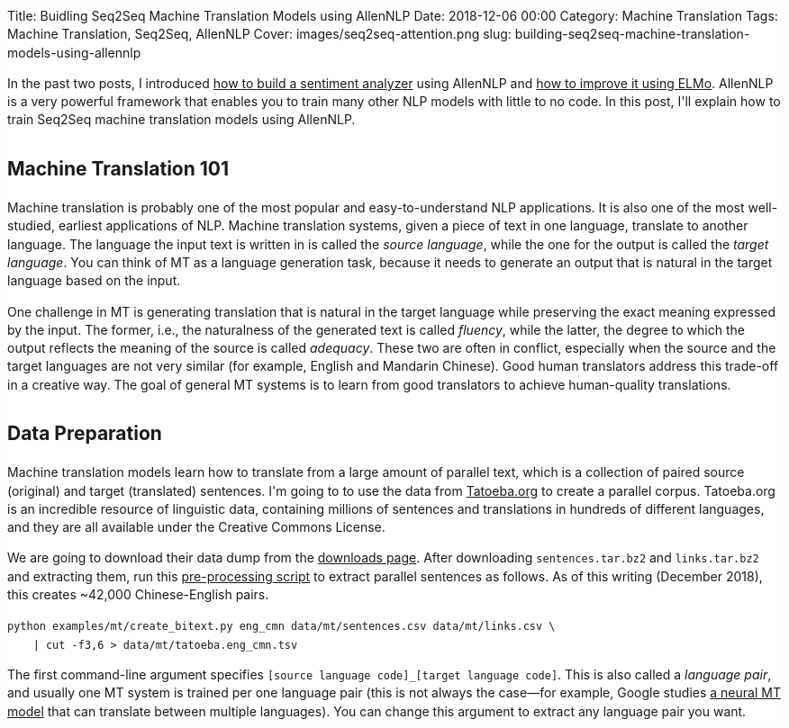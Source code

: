 Title: Buidling Seq2Seq Machine Translation Models using AllenNLP
Date: 2018-12-06 00:00
Category: Machine Translation
Tags: Machine Translation, Seq2Seq, AllenNLP
Cover: images/seq2seq-attention.png
slug: building-seq2seq-machine-translation-models-using-allennlp

In the past two posts, I introduced [how to build a sentiment analyzer](http://www.realworldnlpbook.com/blog/training-sentiment-analyzer-using-allennlp.html) using AllenNLP and [how to improve it using ELMo](http://www.realworldnlpbook.com/blog/improving-sentiment-analyzer-using-elmo.html).
AllenNLP is a very powerful framework that enables you to train many other NLP models with little to no code. In this post, I'll explain how to train Seq2Seq machine translation models using AllenNLP.    

## Machine Translation 101

Machine translation is probably one of the most popular and easy-to-understand NLP applications. It is also one of the most well-studied, earliest applications of NLP. Machine translation systems, given a piece of text in one language, translate to another language. The language the input text is written in is called the *source language*, while the one for the output is called the *target language*. You can think of MT as a language generation task, because it needs to generate an output that is natural in the target language based on the input.

One challenge in MT is generating translation that is natural in the target language while preserving the exact meaning expressed by the input. The former, i.e., the naturalness of the generated text is called *fluency*, while the latter, the degree to which the output reflects the meaning of the source is called *adequacy*. These two are often in conflict, especially when the source and the target languages are not very similar (for example, English and Mandarin Chinese). Good human translators address this trade-off in a creative way. The goal of general MT systems is to learn from good translators to achieve human-quality translations.

## Data Preparation

Machine translation models learn how to translate from a large amount of parallel text, which is a collection of paired source (original) and target (translated) sentences. I'm going to to use the data from [Tatoeba.org](https://tatoeba.org/eng) to create a parallel corpus. Tatoeba.org is an incredible resource of linguistic data, containing millions of sentences and translations in hundreds of different languages, and they are all available under the Creative Commons License. 

We are going to download their data dump from the [downloads page](https://tatoeba.org/eng/downloads). After downloading `sentences.tar.bz2` and `links.tar.bz2` and extracting them, run this [pre-processing script](https://github.com/mhagiwara/realworldnlp/blob/master/examples/mt/create_bitext.py) to extract parallel sentences as follows. As of this writing (December 2018), this creates ~42,000 Chinese-English pairs. 

```
python examples/mt/create_bitext.py eng_cmn data/mt/sentences.csv data/mt/links.csv \
	| cut -f3,6 > data/mt/tatoeba.eng_cmn.tsv
```

The first command-line argument specifies `[source language code]_[target language code]`. This is also called a *language pair*, and usually one MT system is trained per one language pair (this is not always the case—for example, Google studies [a neural MT model](https://arxiv.org/abs/1611.04558) that can translate between multiple languages). You can change this argument to extract any language pair you want. 
